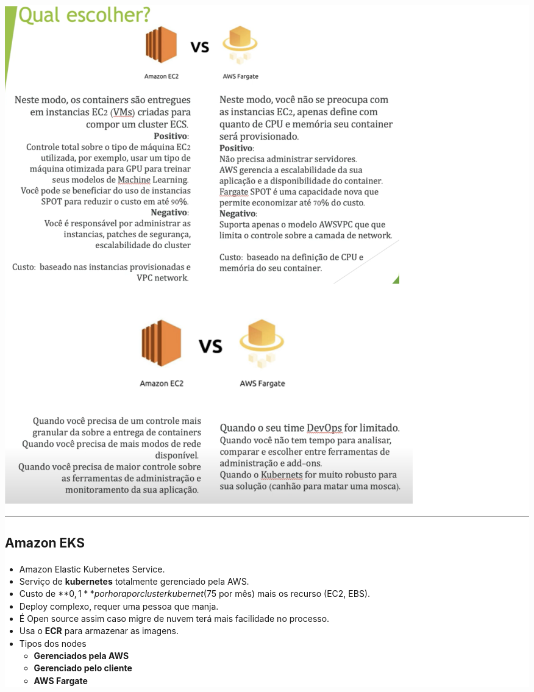 ![fagate_ec2](assets/image-20210903074403137.png)

![ec2-fargate](assets/image-20210903074442934.png)

---

## Amazon EKS

- Amazon Elastic Kubernetes Service.
- Serviço de **kubernetes** totalmente gerenciado pela AWS.
- Custo de **$0,1** por hora por cluster kubernet ($75 por mês) mais os recurso (EC2, EBS).
- Deploy complexo, requer uma pessoa que manja.
- É Open source assim caso migre de nuvem terá mais facilidade no processo.
- Usa o **ECR** para armazenar as imagens.
- Tipos dos nodes
  - **Gerenciados pela AWS**
  - **Gerenciado pelo cliente** 
  - **AWS Fargate**
